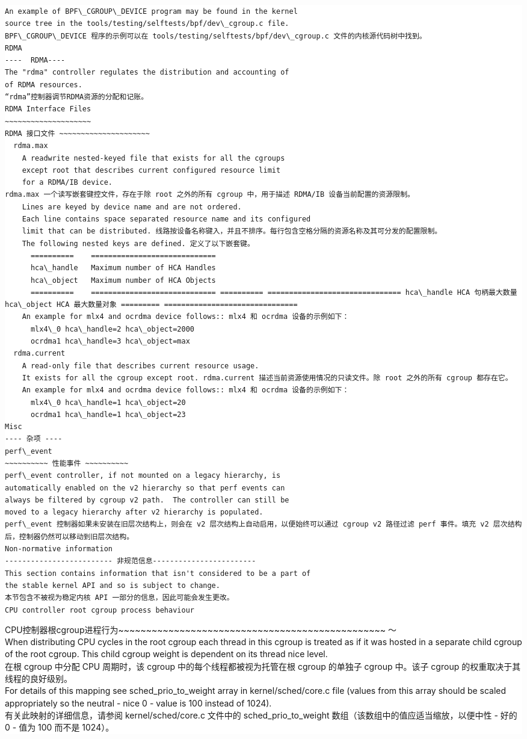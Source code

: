 ~~~~~~~~~~~~~~~~~~~~~ 避免名称冲突~~~~~~~~~~~~~~~~~~~~~  
An example of BPF\_CGROUP\_DEVICE program may be found in the kernel
source tree in the tools/testing/selftests/bpf/dev\_cgroup.c file.  
BPF\_CGROUP\_DEVICE 程序的示例可以在 tools/testing/selftests/bpf/dev\_cgroup.c 文件的内核源代码树中找到。  
RDMA
----  RDMA----  
The "rdma" controller regulates the distribution and accounting of
of RDMA resources.  
“rdma”控制器调节RDMA资源的分配和记账。  
RDMA Interface Files
~~~~~~~~~~~~~~~~~~~~  
RDMA 接口文件 ~~~~~~~~~~~~~~~~~~~~~  
  rdma.max
	A readwrite nested-keyed file that exists for all the cgroups
	except root that describes current configured resource limit
	for a RDMA/IB device.  
rdma.max 一个读写嵌套键控文件，存在于除 root 之外的所有 cgroup 中，用于描述 RDMA/IB 设备当前配置的资源限制。  
	Lines are keyed by device name and are not ordered.
	Each line contains space separated resource name and its configured
	limit that can be distributed. 线路按设备名称键入，并且不排序。每行包含空格分隔的资源名称及其可分发的配置限制。  
	The following nested keys are defined. 定义了以下嵌套键。  
	  ==========	=============================
	  hca\_handle	Maximum number of HCA Handles
	  hca\_object 	Maximum number of HCA Objects
	  ==========	============================= ========== =============================== hca\_handle HCA 句柄最大数量 hca\_object HCA 最大数量对象 ========= ===============================  
	An example for mlx4 and ocrdma device follows:: mlx4 和 ocrdma 设备的示例如下：  
	  mlx4\_0 hca\_handle=2 hca\_object=2000
	  ocrdma1 hca\_handle=3 hca\_object=max  
  rdma.current
	A read-only file that describes current resource usage.
	It exists for all the cgroup except root. rdma.current 描述当前资源使用情况的只读文件。除 root 之外的所有 cgroup 都存在它。  
	An example for mlx4 and ocrdma device follows:: mlx4 和 ocrdma 设备的示例如下：  
	  mlx4\_0 hca\_handle=1 hca\_object=20
	  ocrdma1 hca\_handle=1 hca\_object=23  
Misc
---- 杂项 ----  
perf\_event
~~~~~~~~~~ 性能事件 ~~~~~~~~~~  
perf\_event controller, if not mounted on a legacy hierarchy, is
automatically enabled on the v2 hierarchy so that perf events can
always be filtered by cgroup v2 path.  The controller can still be
moved to a legacy hierarchy after v2 hierarchy is populated.  
perf\_event 控制器如果未安装在旧层次结构上，则会在 v2 层次结构上自动启用，以便始终可以通过 cgroup v2 路径过滤 perf 事件。填充 v2 层次结构后，控制器仍然可以移动到旧层次结构。  
Non-normative information
------------------------- 非规范信息------------------------  
This section contains information that isn't considered to be a part of
the stable kernel API and so is subject to change.  
本节包含不被视为稳定内核 API 一部分的信息，因此可能会发生更改。  
CPU controller root cgroup process behaviour
~~~~~~~~~~~~~~~~~~~~~~~~~~~~~~~~~~~~~~~~~~~~  
CPU控制器根cgroup进程行为~~~~~~~~~~~~~~~~~~~~~~~~~~~~~~~~~~~~~~~~~~~~~~~~ ～  
When distributing CPU cycles in the root cgroup each thread in this
cgroup is treated as if it was hosted in a separate child cgroup of the
root cgroup. This child cgroup weight is dependent on its thread nice
level.  
在根 cgroup 中分配 CPU 周期时，该 cgroup 中的每个线程都被视为托管在根 cgroup 的单独子 cgroup 中。该子 cgroup 的权重取决于其线程的良好级别。  
For details of this mapping see sched\_prio\_to\_weight array in
kernel/sched/core.c file (values from this array should be scaled
appropriately so the neutral - nice 0 - value is 100 instead of 1024).  
有关此映射的详细信息，请参阅 kernel/sched/core.c 文件中的 sched\_prio\_to\_weight 数组（该数组中的值应适当缩放，以便中性 - 好的 0 - 值为 100 而不是 1024）。  